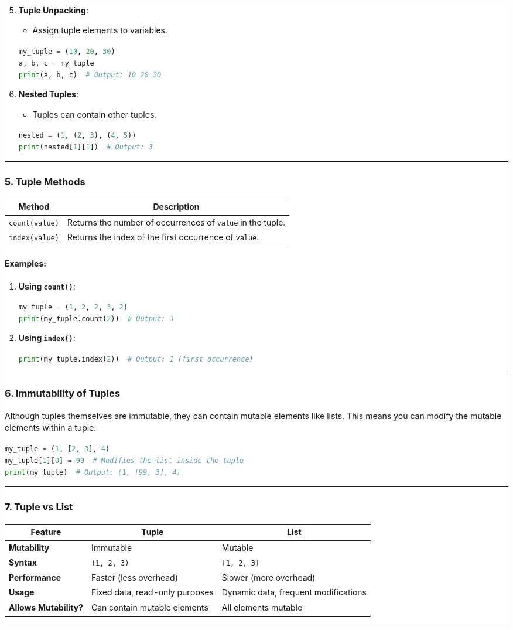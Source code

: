 5. **Tuple Unpacking**:
   - Assign tuple elements to variables.
   ```python
   my_tuple = (10, 20, 30)
   a, b, c = my_tuple
   print(a, b, c)  # Output: 10 20 30
   ```

6. **Nested Tuples**:
   - Tuples can contain other tuples.
   ```python
   nested = (1, (2, 3), (4, 5))
   print(nested[1][1])  # Output: 3
   ```

---

### **5. Tuple Methods**

| **Method**       | **Description**                                              |
|-------------------|--------------------------------------------------------------|
| `count(value)`    | Returns the number of occurrences of `value` in the tuple.   |
| `index(value)`    | Returns the index of the first occurrence of `value`.        |

#### **Examples**:
1. **Using `count()`**:
   ```python
   my_tuple = (1, 2, 2, 3, 2)
   print(my_tuple.count(2))  # Output: 3
   ```

2. **Using `index()`**:
   ```python
   print(my_tuple.index(2))  # Output: 1 (first occurrence)
   ```

---

### **6. Immutability of Tuples**

Although tuples themselves are immutable, they can contain mutable elements like lists. This means you can modify the mutable elements within a tuple:
```python
my_tuple = (1, [2, 3], 4)
my_tuple[1][0] = 99  # Modifies the list inside the tuple
print(my_tuple)  # Output: (1, [99, 3], 4)
```

---

### **7. Tuple vs List**

| **Feature**          | **Tuple**                              | **List**                              |
|-----------------------|----------------------------------------|---------------------------------------|
| **Mutability**        | Immutable                             | Mutable                              |
| **Syntax**            | `(1, 2, 3)`                           | `[1, 2, 3]`                          |
| **Performance**       | Faster (less overhead)                | Slower (more overhead)               |
| **Usage**             | Fixed data, read-only purposes         | Dynamic data, frequent modifications |
| **Allows Mutability?**| Can contain mutable elements           | All elements mutable                 |

---